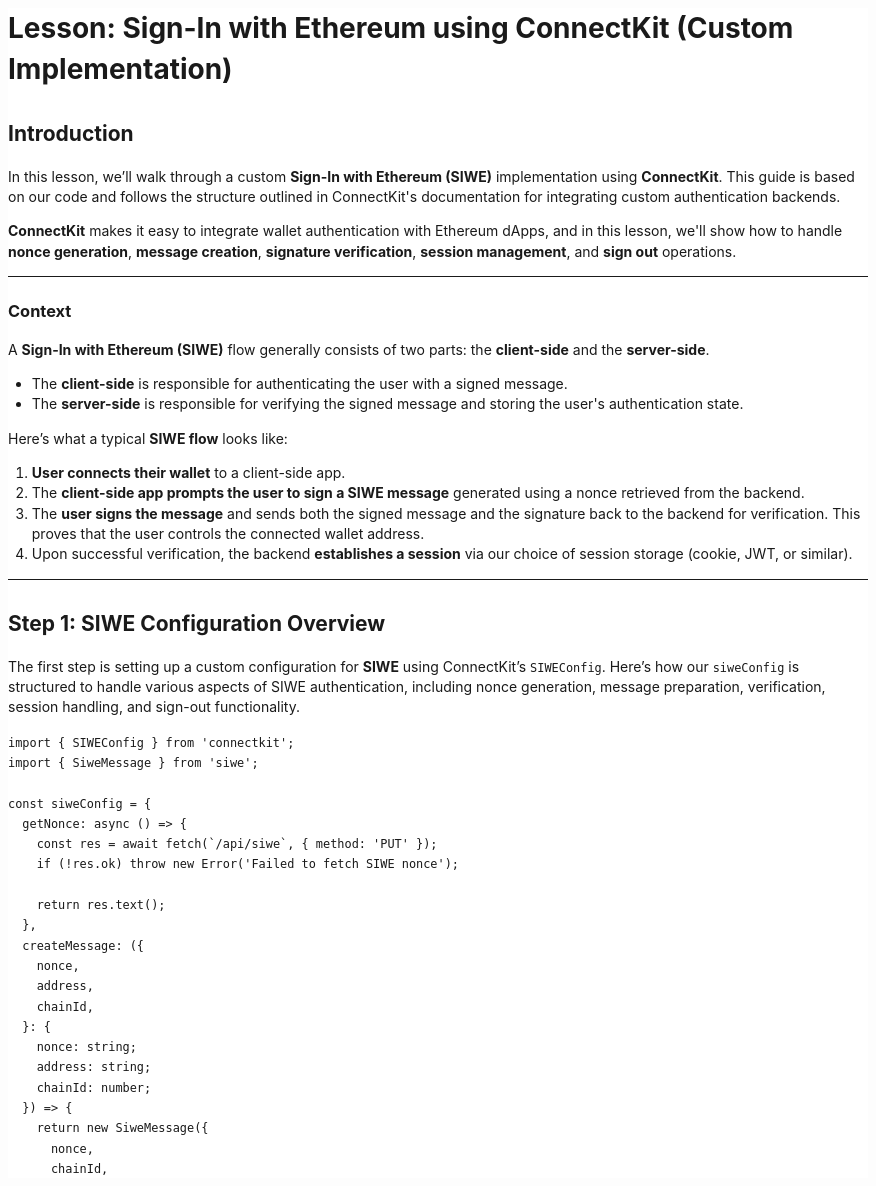 # Lesson: Sign-In with Ethereum using ConnectKit (Custom Implementation)

## Introduction

In this lesson, we’ll walk through a custom **Sign-In with Ethereum (SIWE)** implementation using **ConnectKit**. This guide is based on our code and follows the structure outlined in ConnectKit's documentation for integrating custom authentication backends.

**ConnectKit** makes it easy to integrate wallet authentication with Ethereum dApps, and in this lesson, we'll show how to handle **nonce generation**, **message creation**, **signature verification**, **session management**, and **sign out** operations.

---

### Context

A **Sign-In with Ethereum (SIWE)** flow generally consists of two parts: the **client-side** and the **server-side**.

- The **client-side** is responsible for authenticating the user with a signed message.
- The **server-side** is responsible for verifying the signed message and storing the user's authentication state.

Here’s what a typical **SIWE flow** looks like:

1. **User connects their wallet** to a client-side app.
2. The **client-side app prompts the user to sign a SIWE message** generated using a nonce retrieved from the backend.
3. The **user signs the message** and sends both the signed message and the signature back to the backend for verification. This proves that the user controls the connected wallet address.
4. Upon successful verification, the backend **establishes a session** via our choice of session storage (cookie, JWT, or similar).

---

## Step 1: SIWE Configuration Overview

The first step is setting up a custom configuration for **SIWE** using ConnectKit’s `SIWEConfig`. Here’s how our `siweConfig` is structured to handle various aspects of SIWE authentication, including nonce generation, message preparation, verification, session handling, and sign-out functionality.

```
import { SIWEConfig } from 'connectkit';
import { SiweMessage } from 'siwe';

const siweConfig = {
  getNonce: async () => {
    const res = await fetch(`/api/siwe`, { method: 'PUT' });
    if (!res.ok) throw new Error('Failed to fetch SIWE nonce');

    return res.text();
  },
  createMessage: ({
    nonce,
    address,
    chainId,
  }: {
    nonce: string;
    address: string;
    chainId: number;
  }) => {
    return new SiweMessage({
      nonce,
      chainId,
```